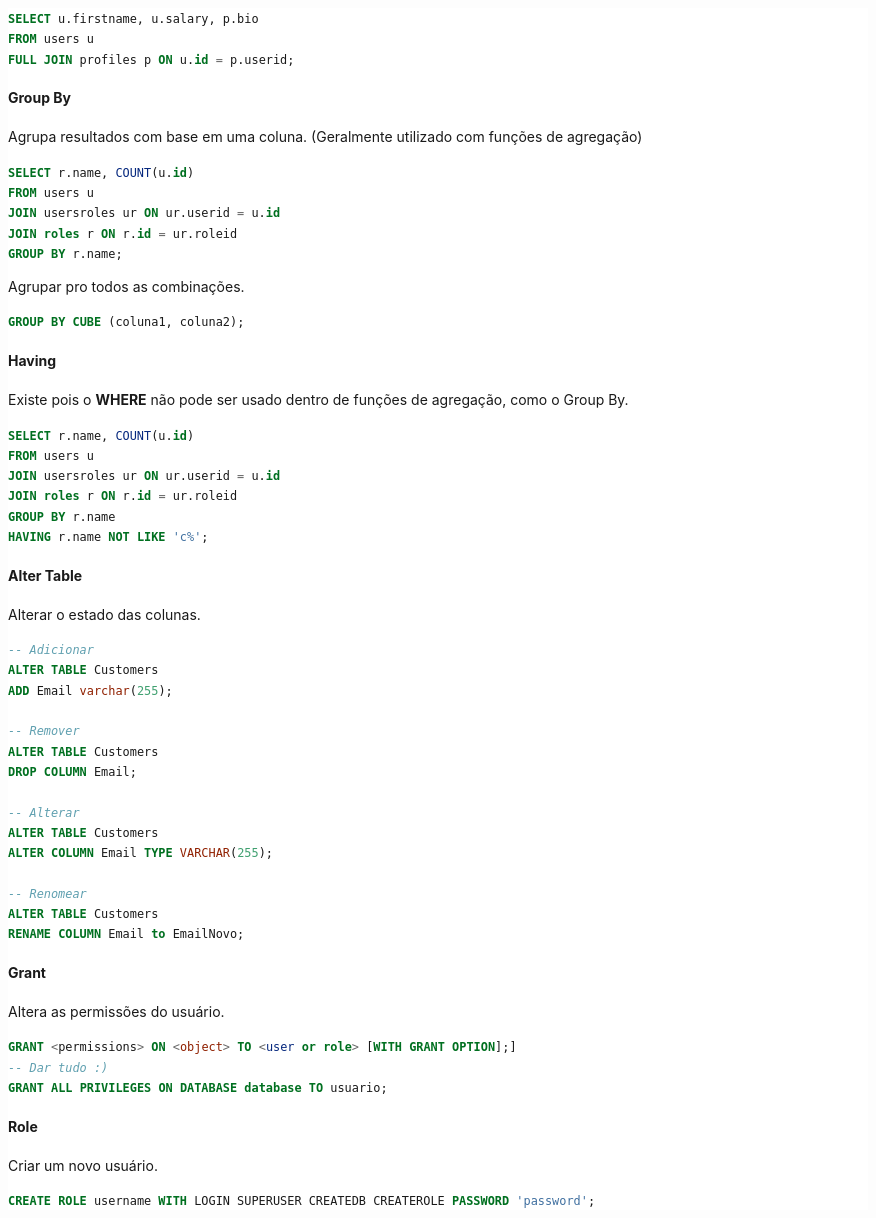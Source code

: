 ```sql
SELECT u.firstname, u.salary, p.bio
FROM users u 
FULL JOIN profiles p ON u.id = p.userid;
```
#### Group By 
Agrupa resultados com base em uma coluna. (Geralmente utilizado com funções de agregação)

```sql
SELECT r.name, COUNT(u.id) 
FROM users u
JOIN usersroles ur ON ur.userid = u.id
JOIN roles r ON r.id = ur.roleid 
GROUP BY r.name;
```

Agrupar pro todos as combinações.

```sql
GROUP BY CUBE (coluna1, coluna2);
```
#### Having
Existe pois o **WHERE** não pode ser usado dentro de funções de agregação, como o Group By. 

```sql
SELECT r.name, COUNT(u.id) 
FROM users u
JOIN usersroles ur ON ur.userid = u.id
JOIN roles r ON r.id = ur.roleid 
GROUP BY r.name
HAVING r.name NOT LIKE 'c%';
```
#### Alter Table
Alterar o estado das colunas.

```sql
-- Adicionar
ALTER TABLE Customers  
ADD Email varchar(255);

-- Remover
ALTER TABLE Customers  
DROP COLUMN Email;

-- Alterar
ALTER TABLE Customers
ALTER COLUMN Email TYPE VARCHAR(255);

-- Renomear
ALTER TABLE Customers  
RENAME COLUMN Email to EmailNovo;
```
#### Grant
Altera as permissões do usuário.

```sql
GRANT <permissions> ON <object> TO <user or role> [WITH GRANT OPTION];]
-- Dar tudo :)
GRANT ALL PRIVILEGES ON DATABASE database TO usuario;
```
#### Role
Criar um novo usuário.

```sql
CREATE ROLE username WITH LOGIN SUPERUSER CREATEDB CREATEROLE PASSWORD 'password';
```